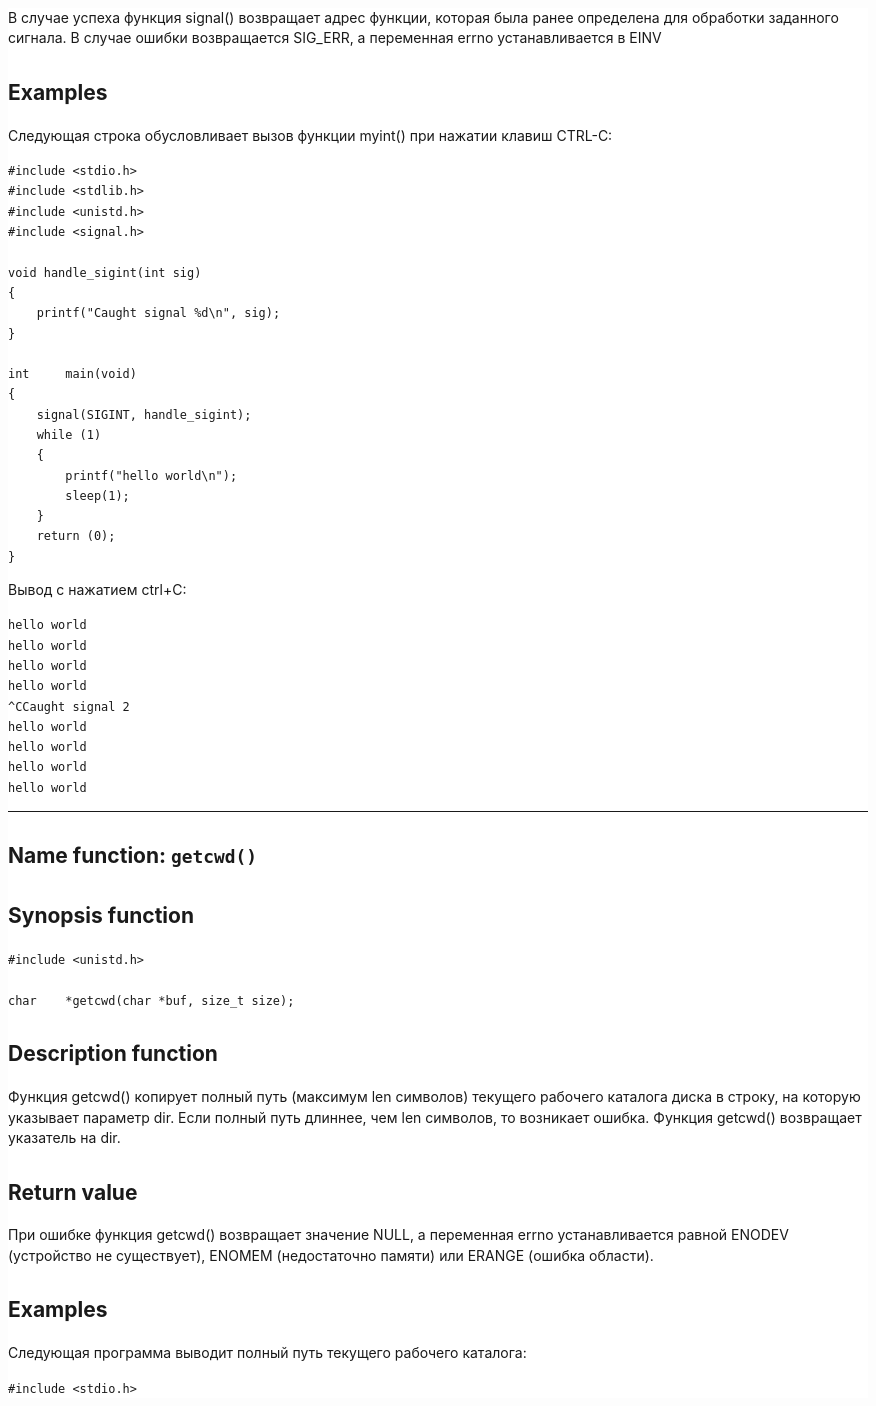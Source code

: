 В случае успеха функция signal() возвращает адрес функции, которая была ранее определена для обработки заданного сигнала. В случае ошибки возвращается SIG_ERR, а переменная errno устанавливается в EINV
## Examples
Следующая строка обусловливает вызов функции myint() при нажатии клавиш CTRL-C:
```
#include <stdio.h>
#include <stdlib.h>
#include <unistd.h>
#include <signal.h>

void handle_sigint(int sig)
{
    printf("Caught signal %d\n", sig);
}

int		main(void)
{
	signal(SIGINT, handle_sigint);
	while (1)
    {
        printf("hello world\n");
        sleep(1);
    }
	return (0);
}
```
Вывод c нажатием ctrl+C:
```
hello world
hello world
hello world
hello world
^CCaught signal 2
hello world
hello world
hello world
hello world
```
---
## Name function: `getcwd()`
## Synopsis function
```
#include <unistd.h>

char	*getcwd(char *buf, size_t size);
```
## Description function
Функция getcwd() копирует полный путь (максимум len символов) текущего рабочего каталога диска в строку, на которую указывает параметр dir. Если полный путь длиннее, чем len символов, то возникает ошибка. Функция getcwd() возвращает указатель на dir.
## Return value
При ошибке функция getcwd() возвращает значение NULL, а переменная errno устанавливается равной ENODEV (устройство не существует), ENOMEM (недостаточно памяти) или ERANGE (ошибка области).
## Examples
Следующая программа выводит полный путь текущего рабочего каталога:
```
#include <stdio.h>
```